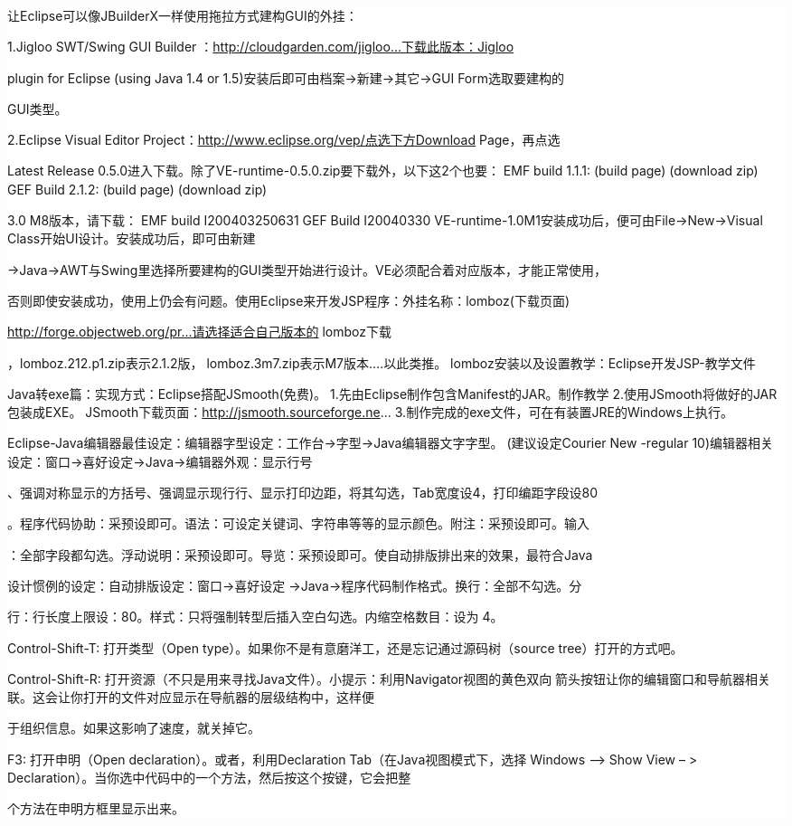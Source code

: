 让Eclipse可以像JBuilderX一样使用拖拉方式建构GUI的外挂：

1.Jigloo SWT/Swing GUI Builder ：http://cloudgarden.com/jigloo...下载此版本：Jigloo

plugin for Eclipse (using Java 1.4 or 1.5)安装后即可由档案->新建->其它->GUI Form选取要建构的

GUI类型。

2.Eclipse Visual Editor Project：http://www.eclipse.org/vep/点选下方Download Page，再点选

Latest Release 0.5.0进入下载。除了VE-runtime-0.5.0.zip要下载外，以下这2个也要： 
EMF build 1.1.1: (build page) (download zip) 
GEF Build 2.1.2: (build page) (download zip)

3.0 M8版本，请下载： 
EMF build I200403250631 
GEF Build I20040330 
VE-runtime-1.0M1安装成功后，便可由File->New->Visual Class开始UI设计。安装成功后，即可由新建

->Java->AWT与Swing里选择所要建构的GUI类型开始进行设计。VE必须配合着对应版本，才能正常使用，

否则即使安装成功，使用上仍会有问题。使用Eclipse来开发JSP程序：外挂名称：lomboz(下载页面)

http://forge.objectweb.org/pr...请选择适合自己版本的 lomboz下载

，lomboz.212.p1.zip表示2.1.2版， 
lomboz.3m7.zip表示M7版本….以此类推。 
lomboz安装以及设置教学：Eclipse开发JSP-教学文件

Java转exe篇：实现方式：Eclipse搭配JSmooth(免费)。 
1.先由Eclipse制作包含Manifest的JAR。制作教学 
2.使用JSmooth将做好的JAR包装成EXE。 
JSmooth下载页面：http://jsmooth.sourceforge.ne... 
3.制作完成的exe文件，可在有装置JRE的Windows上执行。

Eclipse-Java编辑器最佳设定：编辑器字型设定：工作台->字型->Java编辑器文字字型。 (建议设定Courier New -regular 10)编辑器相关设定：窗口->喜好设定->Java->编辑器外观：显示行号

、强调对称显示的方括号、强调显示现行行、显示打印边距，将其勾选，Tab宽度设4，打印编距字段设80

。程序代码协助：采预设即可。语法：可设定关键词、字符串等等的显示颜色。附注：采预设即可。输入

：全部字段都勾选。浮动说明：采预设即可。导览：采预设即可。使自动排版排出来的效果，最符合Java

设计惯例的设定：自动排版设定：窗口->喜好设定 ->Java->程序代码制作格式。换行：全部不勾选。分

行：行长度上限设：80。样式：只将强制转型后插入空白勾选。内缩空格数目：设为 4。

Control-Shift-T: 打开类型（Open type）。如果你不是有意磨洋工，还是忘记通过源码树（source
tree）打开的方式吧。

Control-Shift-R: 打开资源（不只是用来寻找Java文件）。小提示：利用Navigator视图的黄色双向
箭头按钮让你的编辑窗口和导航器相关联。这会让你打开的文件对应显示在导航器的层级结构中，这样便

于组织信息。如果这影响了速度，就关掉它。

F3: 打开申明（Open declaration）。或者，利用Declaration Tab（在Java视图模式下，选择
Windows –> Show View – > Declaration）。当你选中代码中的一个方法，然后按这个按键，它会把整

个方法在申明方框里显示出来。
